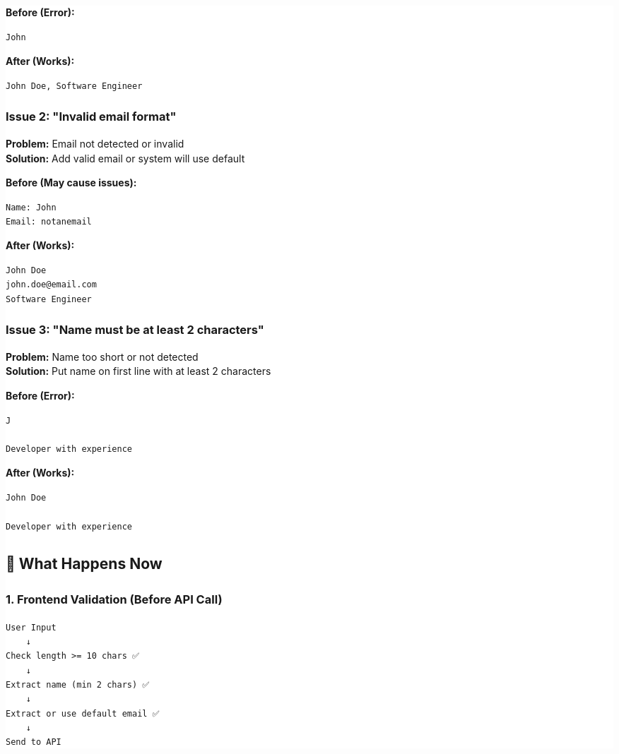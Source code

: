 **Before (Error):**
```
John
```

**After (Works):**
```
John Doe, Software Engineer
```

### Issue 2: "Invalid email format"
**Problem:** Email not detected or invalid  
**Solution:** Add valid email or system will use default

**Before (May cause issues):**
```
Name: John
Email: notanemail
```

**After (Works):**
```
John Doe
john.doe@email.com
Software Engineer
```

### Issue 3: "Name must be at least 2 characters"
**Problem:** Name too short or not detected  
**Solution:** Put name on first line with at least 2 characters

**Before (Error):**
```
J

Developer with experience
```

**After (Works):**
```
John Doe

Developer with experience
```

## 🎯 What Happens Now

### 1. Frontend Validation (Before API Call)
```
User Input
    ↓
Check length >= 10 chars ✅
    ↓
Extract name (min 2 chars) ✅
    ↓
Extract or use default email ✅
    ↓
Send to API
```
